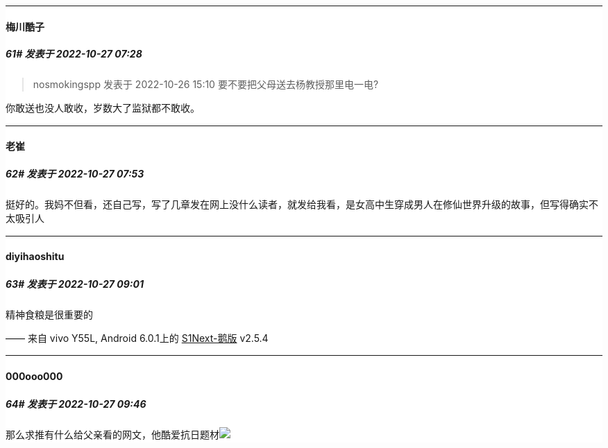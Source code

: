 *****

####  梅川酷子  
##### 61#       发表于 2022-10-27 07:28

<blockquote>nosmokingspp 发表于 2022-10-26 15:10
要不要把父母送去杨教授那里电一电?</blockquote>
你敢送也没人敢收，岁数大了监狱都不敢收。



*****

####  老崔  
##### 62#       发表于 2022-10-27 07:53

挺好的。我妈不但看，还自己写，写了几章发在网上没什么读者，就发给我看，是女高中生穿成男人在修仙世界升级的故事，但写得确实不太吸引人



*****

####  diyihaoshitu  
##### 63#       发表于 2022-10-27 09:01

精神食粮是很重要的

—— 来自 vivo Y55L, Android 6.0.1上的 [S1Next-鹅版](https://github.com/ykrank/S1-Next/releases) v2.5.4



*****

####  000ooo000  
##### 64#       发表于 2022-10-27 09:46

那么求推有什么给父亲看的网文，他酷爱抗日题材<img src="https://static.saraba1st.com/image/smiley/face2017/009.gif" referrerpolicy="no-referrer">

